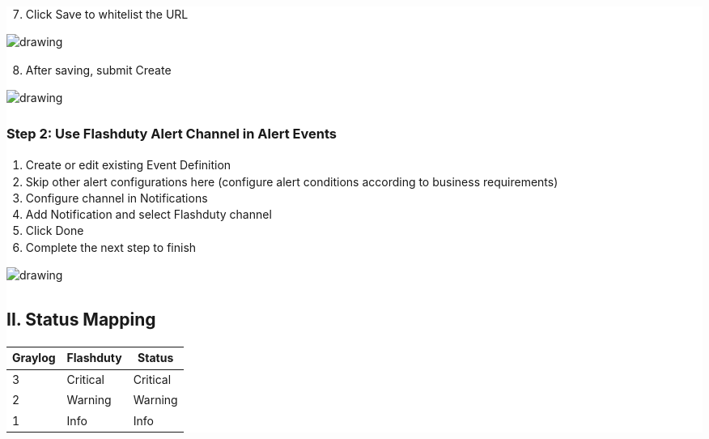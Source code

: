 7. Click Save to whitelist the URL

<img alt="drawing" width="600" src="https://fcpub-1301667576.cos.ap-nanjing.myqcloud.com/flashduty/doc/graylog-1.png" />

8. After saving, submit Create

<img alt="drawing" width="600" src="https://fcpub-1301667576.cos.ap-nanjing.myqcloud.com/flashduty/doc/graylog-5.png" />

### Step 2: Use Flashduty Alert Channel in Alert Events
1. Create or edit existing Event Definition
2. Skip other alert configurations here (configure alert conditions according to business requirements)
3. Configure channel in Notifications
4. Add Notification and select Flashduty channel
5. Click Done
6. Complete the next step to finish

<img alt="drawing" width="600" src="https://fcpub-1301667576.cos.ap-nanjing.myqcloud.com/flashduty/doc/graylog-4.png" />
</div>

## II. Status Mapping

<div class="md-block">
  
|Graylog|Flashduty|Status|
|---|---|---|
|3|Critical|Critical|
|2|Warning|Warning|
|1|Info|Info|

</div>
